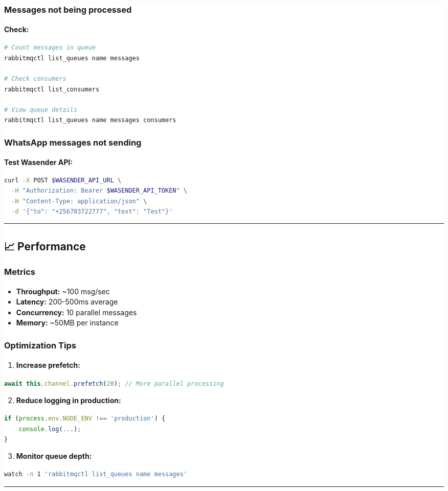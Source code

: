 ### Messages not being processed

**Check:**

```bash
# Count messages in queue
rabbitmqctl list_queues name messages

# Check consumers
rabbitmqctl list_consumers

# View queue details
rabbitmqctl list_queues name messages consumers
```

### WhatsApp messages not sending

**Test Wasender API:**

```bash
curl -X POST $WASENDER_API_URL \
  -H "Authorization: Bearer $WASENDER_API_TOKEN" \
  -H "Content-Type: application/json" \
  -d '{"to": "+256703722777", "text": "Test"}'
```

---

## 📈 Performance

### Metrics

- **Throughput:** ~100 msg/sec
- **Latency:** 200-500ms average
- **Concurrency:** 10 parallel messages
- **Memory:** ~50MB per instance

### Optimization Tips

1. **Increase prefetch:**

```javascript
await this.channel.prefetch(20); // More parallel processing
```

2. **Reduce logging in production:**

```javascript
if (process.env.NODE_ENV !== 'production') {
    console.log(...);
}
```

3. **Monitor queue depth:**

```bash
watch -n 1 'rabbitmqctl list_queues name messages'
```

---